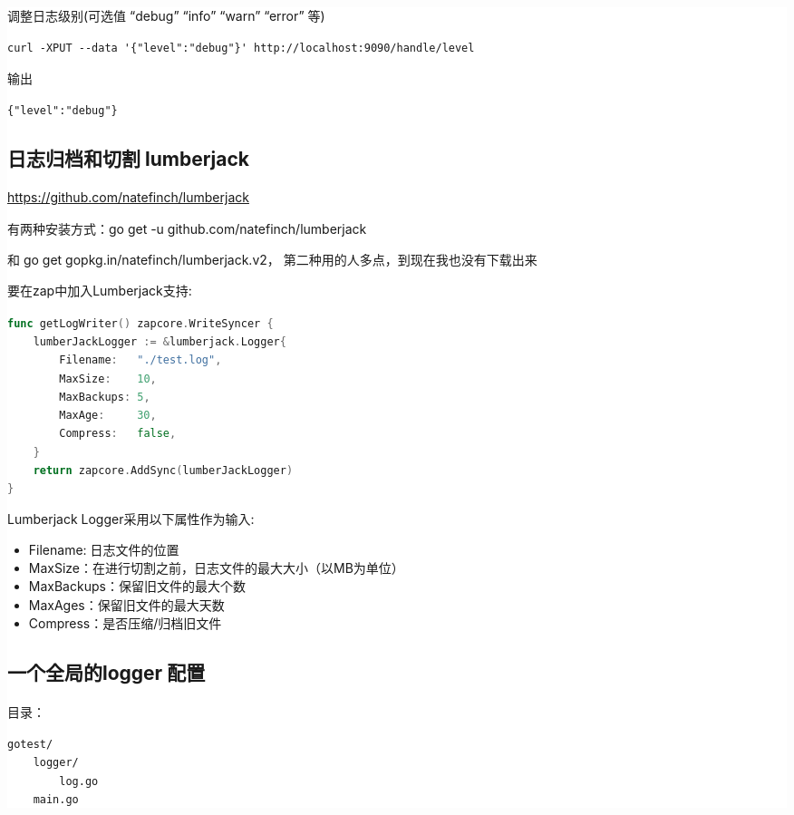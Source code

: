 调整日志级别(可选值 “debug” “info” “warn” “error” 等)

```
curl -XPUT --data '{"level":"debug"}' http://localhost:9090/handle/level
```

输出

```
{"level":"debug"}
```





## 日志归档和切割 lumberjack

https://github.com/natefinch/lumberjack

有两种安装方式：go get -u github.com/natefinch/lumberjack

和 go get gopkg.in/natefinch/lumberjack.v2， 第二种用的人多点，到现在我也没有下载出来

要在zap中加入Lumberjack支持:

```go
func getLogWriter() zapcore.WriteSyncer {
    lumberJackLogger := &lumberjack.Logger{
        Filename:   "./test.log",
        MaxSize:    10,
        MaxBackups: 5,
        MaxAge:     30,
        Compress:   false,
    }
    return zapcore.AddSync(lumberJackLogger)
}
```

Lumberjack Logger采用以下属性作为输入:

- Filename: 日志文件的位置
- MaxSize：在进行切割之前，日志文件的最大大小（以MB为单位）
- MaxBackups：保留旧文件的最大个数
- MaxAges：保留旧文件的最大天数
- Compress：是否压缩/归档旧文件



## 一个全局的logger 配置

目录：

```
gotest/
	logger/
		log.go
	main.go
```
